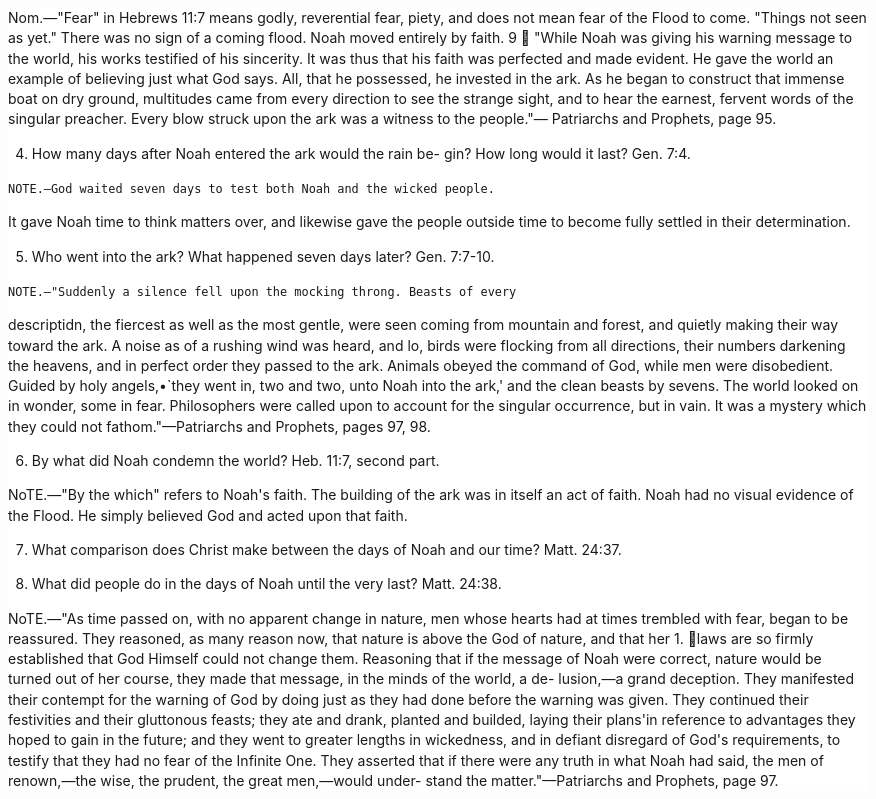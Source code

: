 
   Nom.—"Fear" in Hebrews 11:7 means godly, reverential fear, piety, and
does not mean fear of the Flood to come.
   "Things not seen as yet." There was no sign of a coming flood. Noah
moved entirely by faith.
                                    9
    "While Noah was giving his warning message to the world, his works
testified of his sincerity. It was thus that his faith was perfected and made
evident. He gave the world an example of believing just what God says. All,
that he possessed, he invested in the ark. As he began to construct that
immense boat on dry ground, multitudes came from every direction to see
the strange sight, and to hear the earnest, fervent words of the singular
preacher. Every blow struck upon the ark was a witness to the people."—
Patriarchs and Prophets, page 95.

   4. How many days after Noah entered the ark would the rain be-
gin? How long would it last? Gen. 7:4.

    NOTE.—God waited seven days to test both Noah and the wicked people.
It gave Noah time to think matters over, and likewise gave the people outside
time to become fully settled in their determination.

  5. Who went into the ark? What happened seven days later?
Gen. 7:7-10.

    NOTE.—"Suddenly a silence fell upon the mocking throng. Beasts of every
descriptidn, the fiercest as well as the most gentle, were seen coming from
mountain and forest, and quietly making their way toward the ark. A noise
as of a rushing wind was heard, and lo, birds were flocking from all directions,
their numbers darkening the heavens, and in perfect order they passed to
the ark. Animals obeyed the command of God, while men were disobedient.
Guided by holy angels,•`they went in, two and two, unto Noah into the ark,'
and the clean beasts by sevens. The world looked on in wonder, some in fear.
Philosophers were called upon to account for the singular occurrence, but in
vain. It was a mystery which they could not fathom."—Patriarchs and
Prophets, pages 97, 98.

   6. By what did Noah condemn the world? Heb. 11:7, second
part.

   NoTE.—"By the which" refers to Noah's faith. The building of the ark
was in itself an act of faith. Noah had no visual evidence of the Flood. He
simply believed God and acted upon that faith.

  7. What comparison does Christ make between the days of Noah
and our time? Matt. 24:37.

  8. What did people do in the days of Noah until the very last?
Matt. 24:38.

   NoTE.—"As time passed on, with no apparent change in nature, men whose
hearts had at times trembled with fear, began to be reassured. They reasoned,
as many reason now, that nature is above the God of nature, and that her
                                      1.
laws are so firmly established that God Himself could not change them.
Reasoning that if the message of Noah were correct, nature would be turned
out of her course, they made that message, in the minds of the world, a de-
lusion,—a grand deception. They manifested their contempt for the warning
of God by doing just as they had done before the warning was given. They
continued their festivities and their gluttonous feasts; they ate and drank,
planted and builded, laying their plans'in reference to advantages they hoped
to gain in the future; and they went to greater lengths in wickedness, and in
defiant disregard of God's requirements, to testify that they had no fear of
the Infinite One. They asserted that if there were any truth in what Noah had
said, the men of renown,—the wise, the prudent, the great men,—would under-
stand the matter."—Patriarchs and Prophets, page 97.
